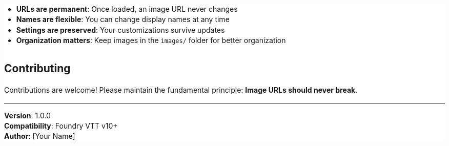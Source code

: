 - **URLs are permanent**: Once loaded, an image URL never changes
- **Names are flexible**: You can change display names at any time
- **Settings are preserved**: Your customizations survive updates
- **Organization matters**: Keep images in the `images/` folder for better organization

## Contributing

Contributions are welcome! Please maintain the fundamental principle: **Image URLs should never break**.

---

**Version**: 1.0.0  
**Compatibility**: Foundry VTT v10+  
**Author**: [Your Name]